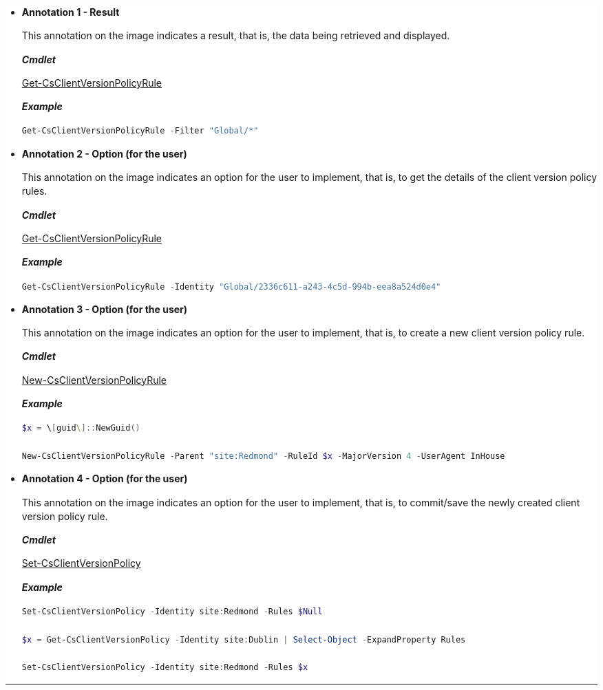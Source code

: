 - **Annotation 1 - Result**

    This annotation on the image indicates a result, that is, the data being retrieved and displayed.

    ***Cmdlet***

    [Get-CsClientVersionPolicyRule](/powershell/module/skype/get-csclientversionpolicyrule)

    ***Example***

    ```powershell
    Get-CsClientVersionPolicyRule -Filter "Global/*"
    ```

- **Annotation 2 - Option (for the user)**

    This annotation on the image indicates an option for the user to implement, that is, to get the details of the client version policy rules.

    ***Cmdlet***

    [Get-CsClientVersionPolicyRule](/powershell/module/skype/get-csclientversionpolicyrule)

    ***Example***

    ```powershell
    Get-CsClientVersionPolicyRule -Identity "Global/2336c611-a243-4c5d-994b-eea8a524d0e4"
    ```

- **Annotation 3 - Option (for the user)**

    This annotation on the image indicates an option for the user to implement, that is, to create a new client version policy rule.

    ***Cmdlet***

    [New-CsClientVersionPolicyRule](/powershell/module/skype/new-csclientversionpolicyrule)

    ***Example***

    ```powershell
    $x = \[guid\]::NewGuid()

    New-CsClientVersionPolicyRule -Parent "site:Redmond" -RuleId $x -MajorVersion 4 -UserAgent InHouse
    ```

- **Annotation 4 - Option (for the user)**

    This annotation on the image indicates an option for the user to implement, that is, to commit/save the newly created client version policy rule.

    ***Cmdlet***

    [Set-CsClientVersionPolicy](/powershell/module/skype/set-csclientversionpolicy)

    ***Example***

    ```powershell
    Set-CsClientVersionPolicy -Identity site:Redmond -Rules $Null

    $x = Get-CsClientVersionPolicy -Identity site:Dublin | Select-Object -ExpandProperty Rules

    Set-CsClientVersionPolicy -Identity site:Redmond -Rules $x
    ```

---